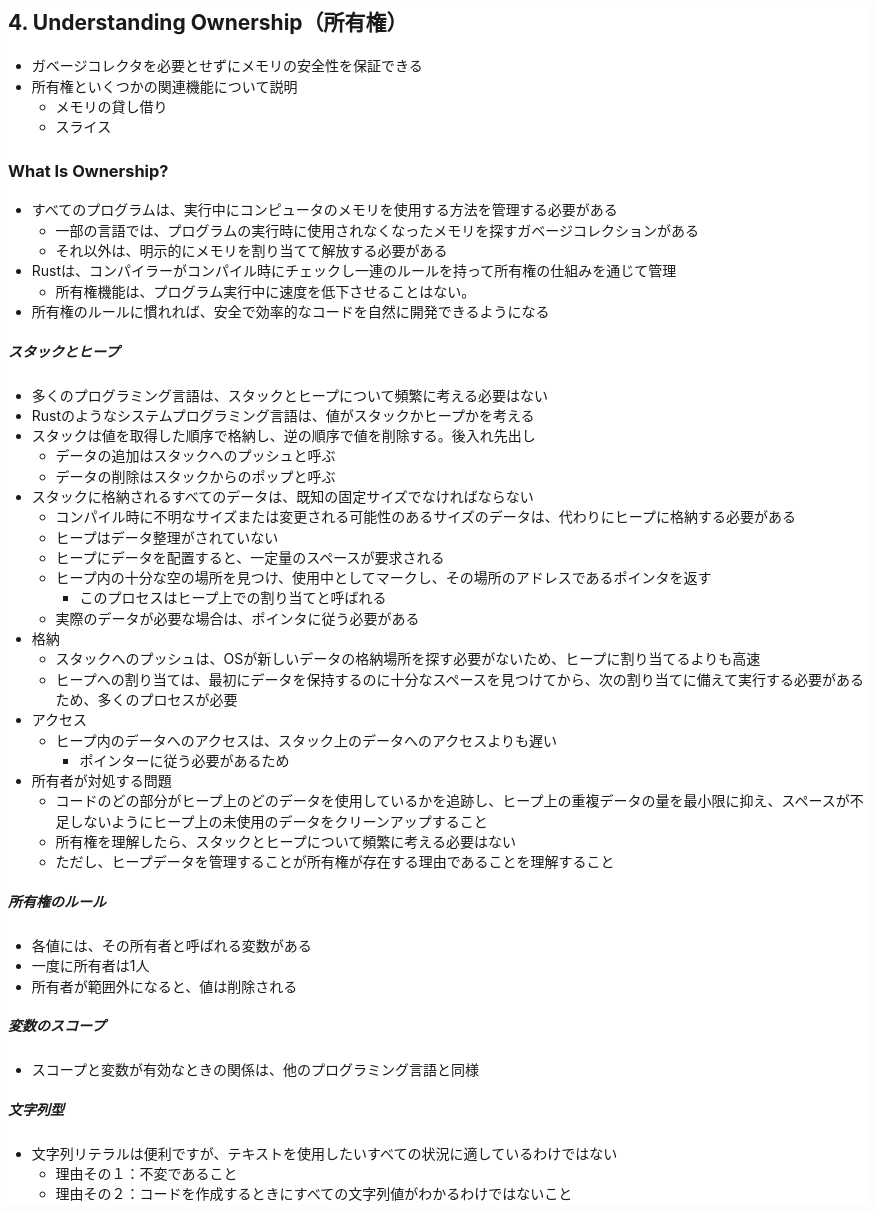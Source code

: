 ## 4. Understanding Ownership（所有権）
- ガベージコレクタを必要とせずにメモリの安全性を保証できる
- 所有権といくつかの関連機能について説明
  - メモリの貸し借り
  - スライス

### What Is Ownership?
- すべてのプログラムは、実行中にコンピュータのメモリを使用する方法を管理する必要がある
  - 一部の言語では、プログラムの実行時に使用されなくなったメモリを探すガベージコレクションがある
  - それ以外は、明示的にメモリを割り当てて解放する必要がある
- Rustは、コンパイラーがコンパイル時にチェックし一連のルールを持って所有権の仕組みを通じて管理
  - 所有権機能は、プログラム実行中に速度を低下させることはない。
- 所有権のルールに慣れれば、安全で効率的なコードを自然に開発できるようになる

##### スタックとヒープ
- 多くのプログラミング言語は、スタックとヒープについて頻繁に考える必要はない
- Rustのようなシステムプログラミング言語は、値がスタックかヒープかを考える
- スタックは値を取得した順序で格納し、逆の順序で値を削除する。後入れ先出し
  - データの追加はスタックへのプッシュと呼ぶ
  - データの削除はスタックからのポップと呼ぶ
- スタックに格納されるすべてのデータは、既知の固定サイズでなければならない
  - コンパイル時に不明なサイズまたは変更される可能性のあるサイズのデータは、代わりにヒープに格納する必要がある
  - ヒープはデータ整理がされていない
  - ヒープにデータを配置すると、一定量のスペースが要求される
  - ヒープ内の十分な空の場所を見つけ、使用中としてマークし、その場所のアドレスであるポインタを返す
    - このプロセスはヒープ上での割り当てと呼ばれる
  - 実際のデータが必要な場合は、ポインタに従う必要がある
- 格納
  - スタックへのプッシュは、OSが新しいデータの格納場所を探す必要がないため、ヒープに割り当てるよりも高速
  - ヒープへの割り当ては、最初にデータを保持するのに十分なスペースを見つけてから、次の割り当てに備えて実行する必要があるため、多くのプロセスが必要
- アクセス
  - ヒープ内のデータへのアクセスは、スタック上のデータへのアクセスよりも遅い
    - ポインターに従う必要があるため
- 所有者が対処する問題
  - コードのどの部分がヒープ上のどのデータを使用しているかを追跡し、ヒープ上の重複データの量を最小限に抑え、スペースが不足しないようにヒープ上の未使用のデータをクリーンアップすること
  - 所有権を理解したら、スタックとヒープについて頻繁に考える必要はない
  - ただし、ヒープデータを管理することが所有権が存在する理由であることを理解すること

##### 所有権のルール
- 各値には、その所有者と呼ばれる変数がある
- 一度に所有者は1人
- 所有者が範囲外になると、値は削除される

##### 変数のスコープ
- スコープと変数が有効なときの関係は、他のプログラミング言語と同様

##### 文字列型
- 文字列リテラルは便利ですが、テキストを使用したいすべての状況に適しているわけではない
  - 理由その１：不変であること
  - 理由その２：コードを作成するときにすべての文字列値がわかるわけではないこと
